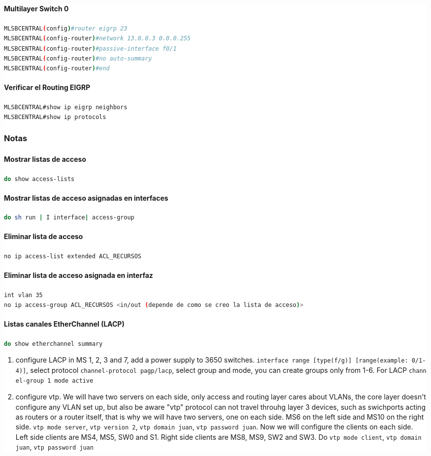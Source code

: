 #### Multilayer Switch 0

```bash
MLSBCENTRAL(config)#router eigrp 23
MLSBCENTRAL(config-router)#network 13.0.0.3 0.0.0.255
MLSBCENTRAL(config-router)#passive-interface f0/1
MLSBCENTRAL(config-router)#no auto-summary
MLSBCENTRAL(config-router)#end
```

#### Verificar el Routing EIGRP

```bash
MLSBCENTRAL#show ip eigrp neighbors
MLSBCENTRAL#show ip protocols
```

### Notas

#### Mostrar listas de acceso
```bash
do show access-lists
```

#### Mostrar listas de acceso asignadas en interfaces
```bash
do sh run | I interface| access-group
```

#### Eliminar lista de acceso
```bash
no ip access-list extended ACL_RECURSOS
```

#### Eliminar lista de acceso asignada en interfaz
```bash
int vlan 35
no ip access-group ACL_RECURSOS <in/out (depende de como se creo la lista de acceso)>
```

#### Listas canales EtherChannel (LACP)
```bash
do show etherchannel summary
```







1. configure LACP in MS 1, 2, 3 and 7, add a power supply to 3650 switches. `interface range [type(f/g)] [range(example: 0/1-4)]`, select protocol `channel-protocol pagp/lacp`, select group and mode, you can create groups only 
from 1-6. For LACP `channel-group 1 mode active`

3. configure vtp. We will have two servers on each side, only access and routing layer cares about VLANs, the core layer doesn't configure any VLAN set up, but also be aware "vtp" protocol can not travel throuhg layer 3 devices, such as swichports acting as routers or a router itself, that is why we will have two servers, one on each side. MS6 on the left side and MS10 on the right side. `vtp mode server`, `vtp version 2`, `vtp domain juan`, `vtp password juan`. Now we will configure the clients on each side. Left side clients are MS4, MS5, SW0 and S1. Right side clients are MS8, MS9, SW2 and SW3. Do `vtp mode client`, `vtp domain juan`, `vtp password juan`
